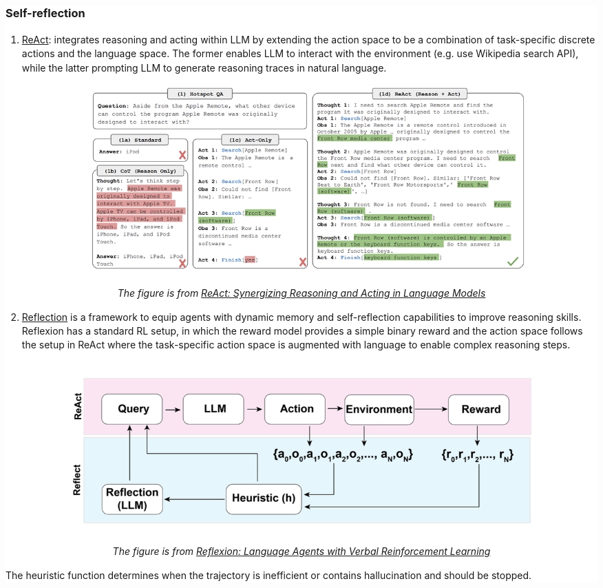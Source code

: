 ### Self-reflection
1. [ReAct](https://arxiv.org/pdf/2210.03629): integrates reasoning and acting within LLM by extending the action space to be a combination of task-specific discrete actions and the language space. The former enables LLM to interact with the environment (e.g. use Wikipedia search API), while the latter prompting LLM to generate reasoning traces in natural language.
<div style="text-align: center;">
  <img src="ReAct.png" alt="alt text" style="width: 80%;" />
  <p><em>The figure is from <a href="https://arxiv.org/pdf/2210.03629">ReAct: Synergizing Reasoning and Acting in Language Models</a></em></p>
</div>

2. [Reflection](https://arxiv.org/abs/2303.11366) is a framework to equip agents with dynamic memory and self-reflection capabilities to improve reasoning skills. Reflexion has a standard RL setup, in which the reward model provides a simple binary reward and the action space follows the setup in ReAct where the task-specific action space is augmented with language to enable complex reasoning steps.
<div style="text-align: center;">
  <img src="image-8.png" alt="alt text" style="width: 80%;" />
  <p><em>The figure is from <a href="https://arxiv.org/abs/2303.11366">Reflexion: Language Agents with Verbal Reinforcement Learning</a></em></p>
</div>
   The heuristic function determines when the trajectory is inefficient or contains hallucination and should be stopped. 
